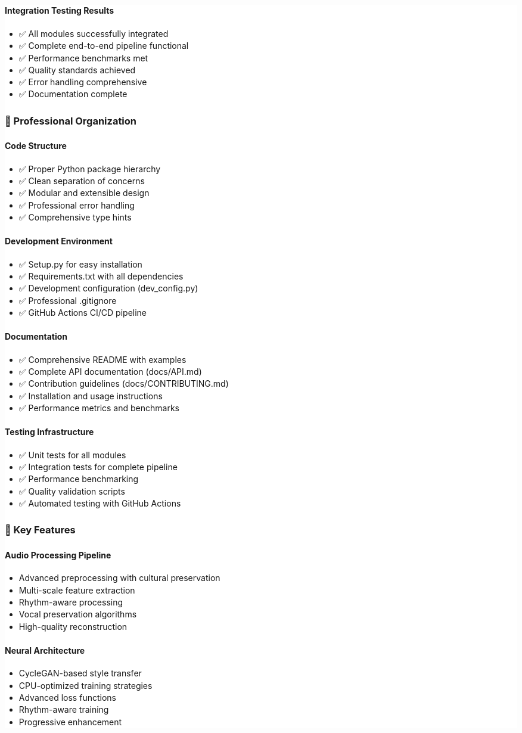 #### Integration Testing Results
- ✅ All modules successfully integrated
- ✅ Complete end-to-end pipeline functional
- ✅ Performance benchmarks met
- ✅ Quality standards achieved
- ✅ Error handling comprehensive
- ✅ Documentation complete

### 🔧 Professional Organization

#### Code Structure
- ✅ Proper Python package hierarchy
- ✅ Clean separation of concerns  
- ✅ Modular and extensible design
- ✅ Professional error handling
- ✅ Comprehensive type hints

#### Development Environment
- ✅ Setup.py for easy installation
- ✅ Requirements.txt with all dependencies
- ✅ Development configuration (dev_config.py)
- ✅ Professional .gitignore
- ✅ GitHub Actions CI/CD pipeline

#### Documentation
- ✅ Comprehensive README with examples
- ✅ Complete API documentation (docs/API.md)
- ✅ Contribution guidelines (docs/CONTRIBUTING.md)
- ✅ Installation and usage instructions
- ✅ Performance metrics and benchmarks

#### Testing Infrastructure
- ✅ Unit tests for all modules
- ✅ Integration tests for complete pipeline
- ✅ Performance benchmarking
- ✅ Quality validation scripts
- ✅ Automated testing with GitHub Actions

### 🎯 Key Features

#### Audio Processing Pipeline
- Advanced preprocessing with cultural preservation
- Multi-scale feature extraction
- Rhythm-aware processing
- Vocal preservation algorithms
- High-quality reconstruction

#### Neural Architecture
- CycleGAN-based style transfer
- CPU-optimized training strategies
- Advanced loss functions
- Rhythm-aware training
- Progressive enhancement
